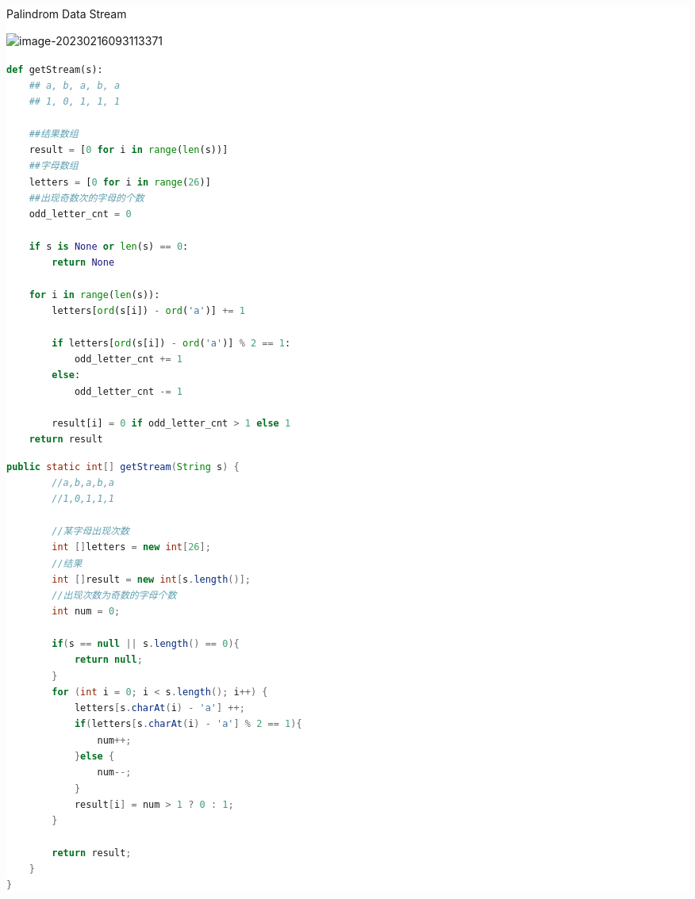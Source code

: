 Palindrom Data Stream

![image-20230216093113371](https://typora-fcc.oss-cn-beijing.aliyuncs.com/pictures-PicGo/image-20230216093113371.png)

```python
def getStream(s):
    ## a, b, a, b, a
    ## 1, 0, 1, 1, 1

    ##结果数组
    result = [0 for i in range(len(s))]
    ##字母数组
    letters = [0 for i in range(26)]
    ##出现奇数次的字母的个数
    odd_letter_cnt = 0

    if s is None or len(s) == 0:
        return None

    for i in range(len(s)):
        letters[ord(s[i]) - ord('a')] += 1

        if letters[ord(s[i]) - ord('a')] % 2 == 1:
            odd_letter_cnt += 1
        else:
            odd_letter_cnt -= 1

        result[i] = 0 if odd_letter_cnt > 1 else 1
    return result

```



```java
public static int[] getStream(String s) {
        //a,b,a,b,a
        //1,0,1,1,1

        //某字母出现次数
        int []letters = new int[26];
        //结果
        int []result = new int[s.length()];
        //出现次数为奇数的字母个数
        int num = 0;

        if(s == null || s.length() == 0){
            return null;
        }
        for (int i = 0; i < s.length(); i++) {
            letters[s.charAt(i) - 'a'] ++;
            if(letters[s.charAt(i) - 'a'] % 2 == 1){
                num++;
            }else {
                num--;
            }
            result[i] = num > 1 ? 0 : 1;
        }

        return result;
    }
}
```
